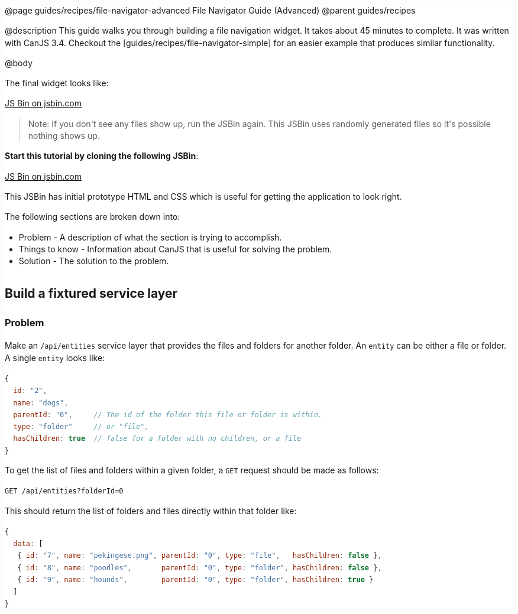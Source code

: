 @page guides/recipes/file-navigator-advanced File Navigator Guide (Advanced)
@parent guides/recipes

@description This guide walks you through building a file navigation
widget.  It takes about 45 minutes to complete.  It was written with
CanJS 3.4. Checkout the [guides/recipes/file-navigator-simple]
for an easier example that produces similar functionality.


@body

The final widget looks like:

<a class="jsbin-embed" href="//jsbin.com/qunuyi/embed?js,output">JS Bin on jsbin.com</a>

> Note: If you don't see any files show up, run the JSBin again. This
> JSBin uses randomly generated files so it's possible nothing shows up.

__Start this tutorial by cloning the following JSBin__:

<a class="jsbin-embed" href="//justinbmeyer.jsbin.com/xokopog/embed?html,output">JS Bin on jsbin.com</a>

This JSBin has initial prototype HTML and CSS which is useful for
getting the application to look right.

The following sections are broken down into:

- Problem - A description of what the section is trying to accomplish.
- Things to know - Information about CanJS that is useful for solving the problem.
- Solution - The solution to the problem.

## Build a fixtured service layer

### Problem

Make an `/api/entities` service layer that provides the files and folders for another folder.  An `entity` can be either a file or folder.  A single `entity` looks like:

```js
{
  id: "2",
  name: "dogs",
  parentId: "0",     // The id of the folder this file or folder is within.
  type: "folder"     // or "file",
  hasChildren: true  // false for a folder with no children, or a file
}
```

To get the list of files and folders within a given folder, a `GET` request should be made as follows:

```
GET /api/entities?folderId=0
```

This should return the list of folders and files directly within that folder like:

```js
{
  data: [
   { id: "7", name: "pekingese.png", parentId: "0", type: "file",   hasChildren: false },
   { id: "8", name: "poodles",       parentId: "0", type: "folder", hasChildren: false },
   { id: "9", name: "hounds",        parentId: "0", type: "folder", hasChildren: true }
  ]
}
```
